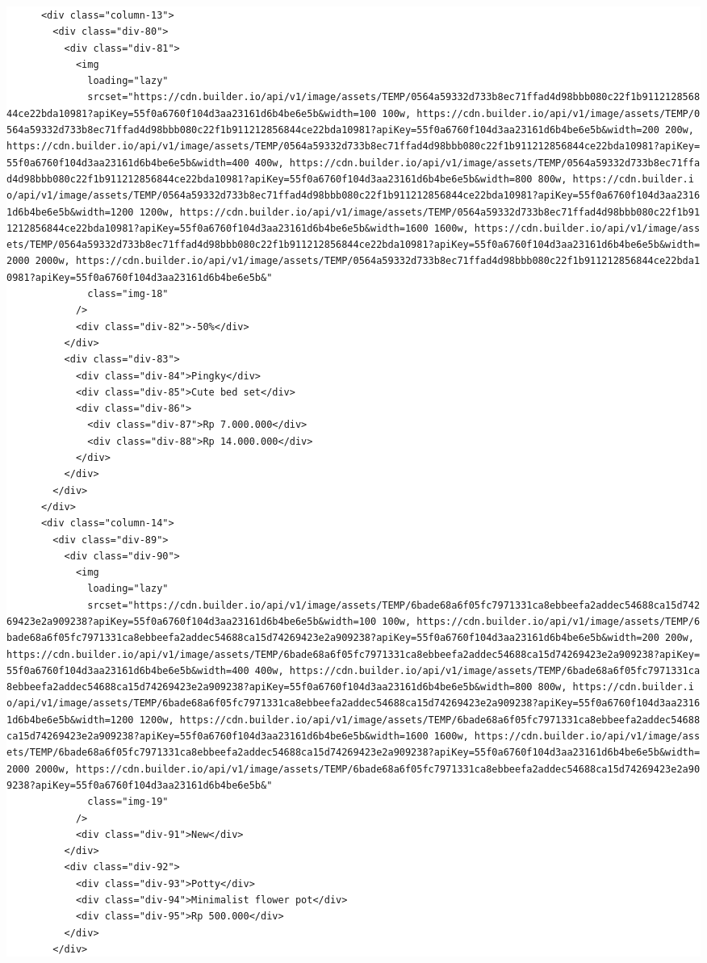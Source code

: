           <div class="column-13">
            <div class="div-80">
              <div class="div-81">
                <img
                  loading="lazy"
                  srcset="https://cdn.builder.io/api/v1/image/assets/TEMP/0564a59332d733b8ec71ffad4d98bbb080c22f1b911212856844ce22bda10981?apiKey=55f0a6760f104d3aa23161d6b4be6e5b&width=100 100w, https://cdn.builder.io/api/v1/image/assets/TEMP/0564a59332d733b8ec71ffad4d98bbb080c22f1b911212856844ce22bda10981?apiKey=55f0a6760f104d3aa23161d6b4be6e5b&width=200 200w, https://cdn.builder.io/api/v1/image/assets/TEMP/0564a59332d733b8ec71ffad4d98bbb080c22f1b911212856844ce22bda10981?apiKey=55f0a6760f104d3aa23161d6b4be6e5b&width=400 400w, https://cdn.builder.io/api/v1/image/assets/TEMP/0564a59332d733b8ec71ffad4d98bbb080c22f1b911212856844ce22bda10981?apiKey=55f0a6760f104d3aa23161d6b4be6e5b&width=800 800w, https://cdn.builder.io/api/v1/image/assets/TEMP/0564a59332d733b8ec71ffad4d98bbb080c22f1b911212856844ce22bda10981?apiKey=55f0a6760f104d3aa23161d6b4be6e5b&width=1200 1200w, https://cdn.builder.io/api/v1/image/assets/TEMP/0564a59332d733b8ec71ffad4d98bbb080c22f1b911212856844ce22bda10981?apiKey=55f0a6760f104d3aa23161d6b4be6e5b&width=1600 1600w, https://cdn.builder.io/api/v1/image/assets/TEMP/0564a59332d733b8ec71ffad4d98bbb080c22f1b911212856844ce22bda10981?apiKey=55f0a6760f104d3aa23161d6b4be6e5b&width=2000 2000w, https://cdn.builder.io/api/v1/image/assets/TEMP/0564a59332d733b8ec71ffad4d98bbb080c22f1b911212856844ce22bda10981?apiKey=55f0a6760f104d3aa23161d6b4be6e5b&"
                  class="img-18"
                />
                <div class="div-82">-50%</div>
              </div>
              <div class="div-83">
                <div class="div-84">Pingky</div>
                <div class="div-85">Cute bed set</div>
                <div class="div-86">
                  <div class="div-87">Rp 7.000.000</div>
                  <div class="div-88">Rp 14.000.000</div>
                </div>
              </div>
            </div>
          </div>
          <div class="column-14">
            <div class="div-89">
              <div class="div-90">
                <img
                  loading="lazy"
                  srcset="https://cdn.builder.io/api/v1/image/assets/TEMP/6bade68a6f05fc7971331ca8ebbeefa2addec54688ca15d74269423e2a909238?apiKey=55f0a6760f104d3aa23161d6b4be6e5b&width=100 100w, https://cdn.builder.io/api/v1/image/assets/TEMP/6bade68a6f05fc7971331ca8ebbeefa2addec54688ca15d74269423e2a909238?apiKey=55f0a6760f104d3aa23161d6b4be6e5b&width=200 200w, https://cdn.builder.io/api/v1/image/assets/TEMP/6bade68a6f05fc7971331ca8ebbeefa2addec54688ca15d74269423e2a909238?apiKey=55f0a6760f104d3aa23161d6b4be6e5b&width=400 400w, https://cdn.builder.io/api/v1/image/assets/TEMP/6bade68a6f05fc7971331ca8ebbeefa2addec54688ca15d74269423e2a909238?apiKey=55f0a6760f104d3aa23161d6b4be6e5b&width=800 800w, https://cdn.builder.io/api/v1/image/assets/TEMP/6bade68a6f05fc7971331ca8ebbeefa2addec54688ca15d74269423e2a909238?apiKey=55f0a6760f104d3aa23161d6b4be6e5b&width=1200 1200w, https://cdn.builder.io/api/v1/image/assets/TEMP/6bade68a6f05fc7971331ca8ebbeefa2addec54688ca15d74269423e2a909238?apiKey=55f0a6760f104d3aa23161d6b4be6e5b&width=1600 1600w, https://cdn.builder.io/api/v1/image/assets/TEMP/6bade68a6f05fc7971331ca8ebbeefa2addec54688ca15d74269423e2a909238?apiKey=55f0a6760f104d3aa23161d6b4be6e5b&width=2000 2000w, https://cdn.builder.io/api/v1/image/assets/TEMP/6bade68a6f05fc7971331ca8ebbeefa2addec54688ca15d74269423e2a909238?apiKey=55f0a6760f104d3aa23161d6b4be6e5b&"
                  class="img-19"
                />
                <div class="div-91">New</div>
              </div>
              <div class="div-92">
                <div class="div-93">Potty</div>
                <div class="div-94">Minimalist flower pot</div>
                <div class="div-95">Rp 500.000</div>
              </div>
            </div>